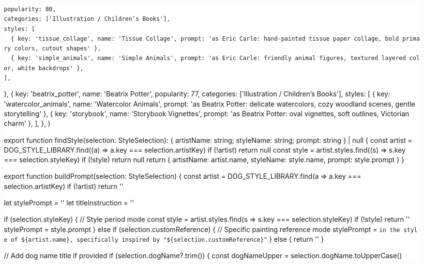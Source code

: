     popularity: 80,
    categories: ['Illustration / Children’s Books'],
    styles: [
      { key: 'tissue_collage', name: 'Tissue Collage', prompt: 'as Eric Carle: hand-painted tissue paper collage, bold primary colors, cutout shapes' },
      { key: 'simple_animals', name: 'Simple Animals', prompt: 'as Eric Carle: friendly animal figures, textured layered color, white backdrops' },
    ],
  },
  {
    key: 'beatrix_potter',
    name: 'Beatrix Potter',
    popularity: 77,
    categories: ['Illustration / Children’s Books'],
    styles: [
      { key: 'watercolor_animals', name: 'Watercolor Animals', prompt: 'as Beatrix Potter: delicate watercolors, cozy woodland scenes, gentle storytelling' },
      { key: 'storybook', name: 'Storybook Vignettes', prompt: 'as Beatrix Potter: oval vignettes, soft outlines, Victorian charm' },
    ],
  },
)

export function findStyle(selection: StyleSelection): { artistName: string; styleName: string; prompt: string } | null {
  const artist = DOG_STYLE_LIBRARY.find((a) => a.key === selection.artistKey)
  if (!artist) return null
  const style = artist.styles.find((s) => s.key === selection.styleKey)
  if (!style) return null
  return { artistName: artist.name, styleName: style.name, prompt: style.prompt }
}

export function buildPrompt(selection: StyleSelection) {
  const artist = DOG_STYLE_LIBRARY.find(a => a.key === selection.artistKey)
  if (!artist) return ''

  let stylePrompt = ''
  let titleInstruction = ''

  if (selection.styleKey) {
    // Style period mode
    const style = artist.styles.find(s => s.key === selection.styleKey)
    if (!style) return ''
    stylePrompt = style.prompt
  } else if (selection.customReference) {
    // Specific painting reference mode
    stylePrompt = `in the style of ${artist.name}, specifically inspired by "${selection.customReference}"`
  } else {
    return ''
  }

  // Add dog name title if provided
  if (selection.dogName?.trim()) {
    const dogNameUpper = selection.dogName.toUpperCase()
    